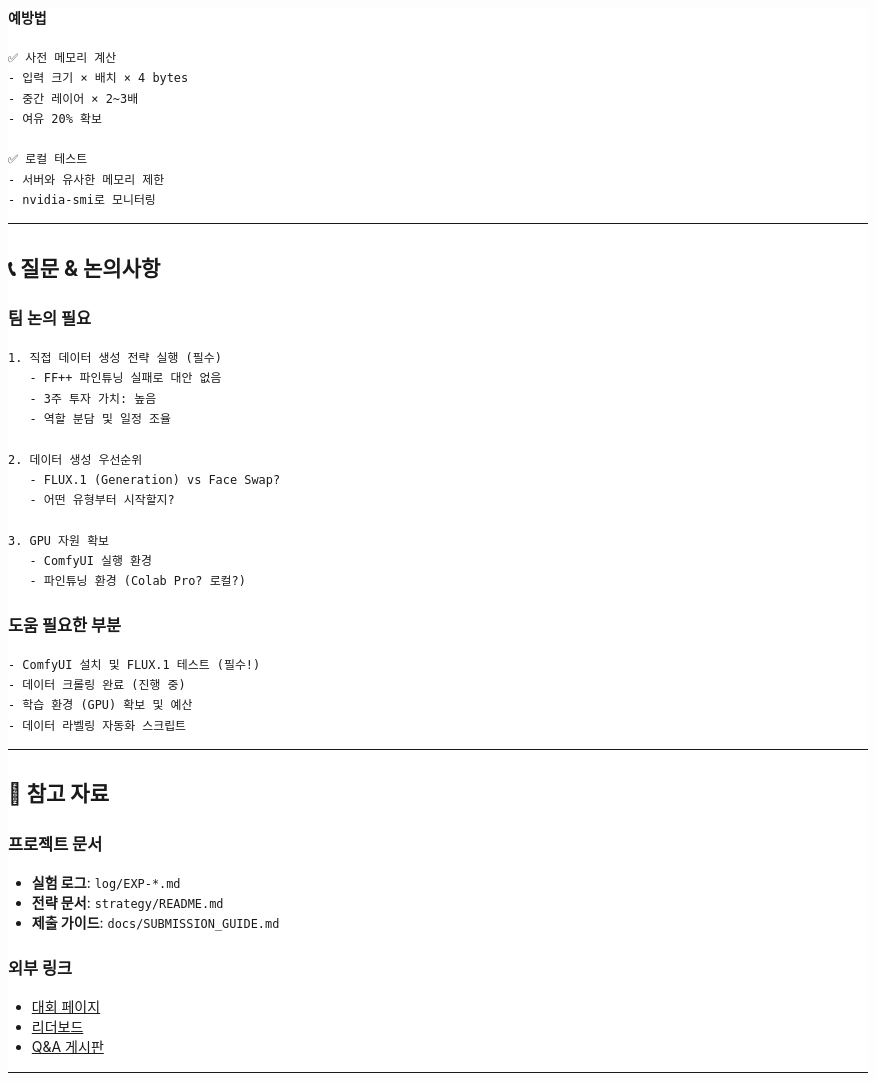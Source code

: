 #### 예방법
```
✅ 사전 메모리 계산
- 입력 크기 × 배치 × 4 bytes
- 중간 레이어 × 2~3배
- 여유 20% 확보

✅ 로컬 테스트
- 서버와 유사한 메모리 제한
- nvidia-smi로 모니터링
```

---

## 📞 질문 & 논의사항

### 팀 논의 필요
```
1. 직접 데이터 생성 전략 실행 (필수)
   - FF++ 파인튜닝 실패로 대안 없음
   - 3주 투자 가치: 높음
   - 역할 분담 및 일정 조율

2. 데이터 생성 우선순위
   - FLUX.1 (Generation) vs Face Swap?
   - 어떤 유형부터 시작할지?
   
3. GPU 자원 확보
   - ComfyUI 실행 환경
   - 파인튜닝 환경 (Colab Pro? 로컬?)
```

### 도움 필요한 부분
```
- ComfyUI 설치 및 FLUX.1 테스트 (필수!)
- 데이터 크롤링 완료 (진행 중)
- 학습 환경 (GPU) 확보 및 예산
- 데이터 라벨링 자동화 스크립트
```

---

## 📁 참고 자료

### 프로젝트 문서
- **실험 로그**: `log/EXP-*.md`
- **전략 문서**: `strategy/README.md`
- **제출 가이드**: `docs/SUBMISSION_GUIDE.md`

### 외부 링크
- [대회 페이지](https://aifactory.space/task/9197)
- [리더보드](https://artificialanalysis.ai/image/leaderboard/text-to-image)
- [Q&A 게시판](https://aifactory.space/task/9197/qna)

---